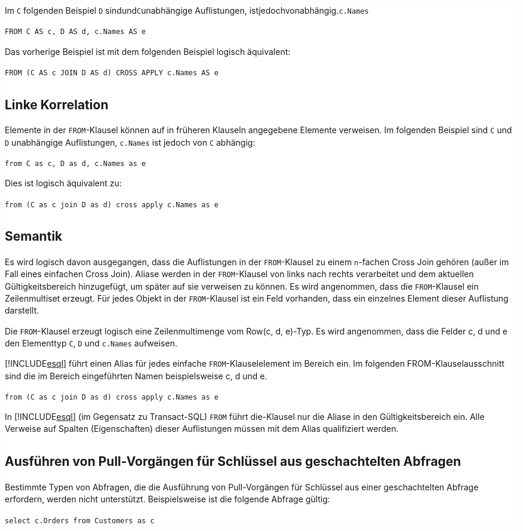  Im `C` folgenden Beispiel `D` sindund`C`unabhängige Auflistungen, istjedochvonabhängig.`c.Names`  
  
```  
FROM C AS c, D AS d, c.Names AS e  
```  
  
 Das vorherige Beispiel ist mit dem folgenden Beispiel logisch äquivalent:  
  
 `FROM (C AS c JOIN D AS d) CROSS APPLY c.Names AS e`  
  
## <a name="left-correlation"></a>Linke Korrelation  
 Elemente in der `FROM`-Klausel können auf in früheren Klauseln angegebene Elemente verweisen. Im folgenden Beispiel sind `C` und `D` unabhängige Auflistungen, `c.Names` ist jedoch von `C` abhängig:  
  
```  
from C as c, D as d, c.Names as e  
```  
  
 Dies ist logisch äquivalent zu:  
  
```  
from (C as c join D as d) cross apply c.Names as e  
```  
  
## <a name="semantics"></a>Semantik  
 Es wird logisch davon ausgegangen, dass die Auflistungen in der `FROM`-Klausel zu einem `n`-fachen Cross Join gehören (außer im Fall eines einfachen Cross Join). Aliase werden in der `FROM`-Klausel von links nach rechts verarbeitet und dem aktuellen Gültigkeitsbereich hinzugefügt, um später auf sie verweisen zu können. Es wird angenommen, dass die `FROM`-Klausel ein Zeilenmultiset erzeugt. Für jedes Objekt in der `FROM`-Klausel ist ein Feld vorhanden, dass ein einzelnes Element dieser Auflistung darstellt.  
  
 Die `FROM`-Klausel erzeugt logisch eine Zeilenmultimenge vom Row(c, d, e)-Typ. Es wird angenommen, dass die Felder c, d und e den Elementtyp `C`, `D` und `c.Names` aufweisen.  
  
 [!INCLUDE[esql](../../../../../../includes/esql-md.md)] führt einen Alias für jedes einfache `FROM`-Klauselelement im Bereich ein. Im folgenden FROM-Klauselausschnitt sind die im Bereich eingeführten Namen beispielsweise c, d und e.  
  
```  
from (C as c join D as d) cross apply c.Names as e  
```  
  
 In [!INCLUDE[esql](../../../../../../includes/esql-md.md)] (im Gegensatz zu Transact-SQL) `FROM` führt die-Klausel nur die Aliase in den Gültigkeitsbereich ein. Alle Verweise auf Spalten (Eigenschaften) dieser Auflistungen müssen mit dem Alias qualifiziert werden.  
  
## <a name="pulling-up-keys-from-nested-queries"></a>Ausführen von Pull-Vorgängen für Schlüssel aus geschachtelten Abfragen  
 Bestimmte Typen von Abfragen, die die Ausführung von Pull-Vorgängen für Schlüssel aus einer geschachtelten Abfrage erfordern, werden nicht unterstützt. Beispielsweise ist die folgende Abfrage gültig:  
  
```  
select c.Orders from Customers as c   
```  
  